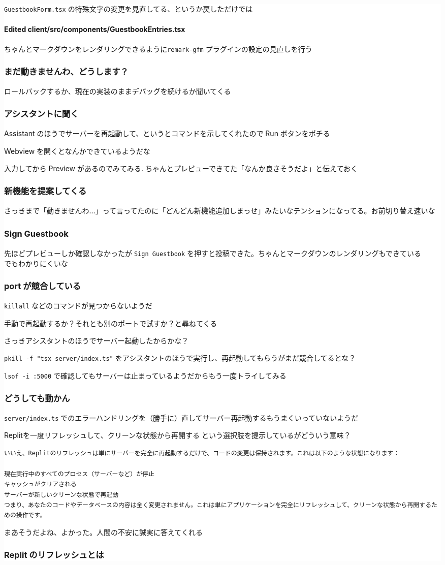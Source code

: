 `GuestbookForm.tsx` の特殊文字の変更を見直してる、というか戻しただけでは

#### Edited client/src/components/GuestbookEntries.tsx

ちゃんとマークダウンをレンダリングできるように`remark-gfm` プラグインの設定の見直しを行う

### まだ動きませんわ、どうします？

ロールバックするか、現在の実装のままデバッグを続けるか聞いてくる

### アシスタントに聞く

Assistant のほうでサーバーを再起動して、というとコマンドを示してくれたので Run ボタンをポチる

Webview を開くとなんかできているようだな

入力してから Preview があるのでみてみる. ちゃんとプレビューできてた「なんか良さそうだよ」と伝えておく

### 新機能を提案してくる

さっきまで「動きませんわ…」って言ってたのに「どんどん新機能追加しまっせ」みたいなテンションになってる。お前切り替え速いな

### Sign Guestbook

先ほどプレビューしか確認しなかったが `Sign Guestbook` を押すと投稿できた。ちゃんとマークダウンのレンダリングもできている  
でもわかりにくいな

### port が競合している

`killall` などのコマンドが見つからないようだ

手動で再起動するか？それとも別のポートで試すか？と尋ねてくる

さっきアシスタントのほうでサーバー起動したからかな？

`pkill -f "tsx server/index.ts"` をアシスタントのほうで実行し、再起動してもらうがまだ競合してるとな？

`lsof -i :5000` で確認してもサーバーは止まっているようだからもう一度トライしてみる

### どうしても動かん

`server/index.ts` でのエラーハンドリングを（勝手に）直してサーバー再起動するもうまくいっていないようだ

Replitを一度リフレッシュして、クリーンな状態から再開する という選択肢を提示しているがどういう意味？

```
いいえ、Replitのリフレッシュは単にサーバーを完全に再起動するだけで、コードの変更は保持されます。これは以下のような状態になります：

現在実行中のすべてのプロセス（サーバーなど）が停止
キャッシュがクリアされる
サーバーが新しいクリーンな状態で再起動
つまり、あなたのコードやデータベースの内容は全く変更されません。これは単にアプリケーションを完全にリフレッシュして、クリーンな状態から再開するための操作です。
```

まあそうだよね、よかった。人間の不安に誠実に答えてくれる

### Replit のリフレッシュとは

